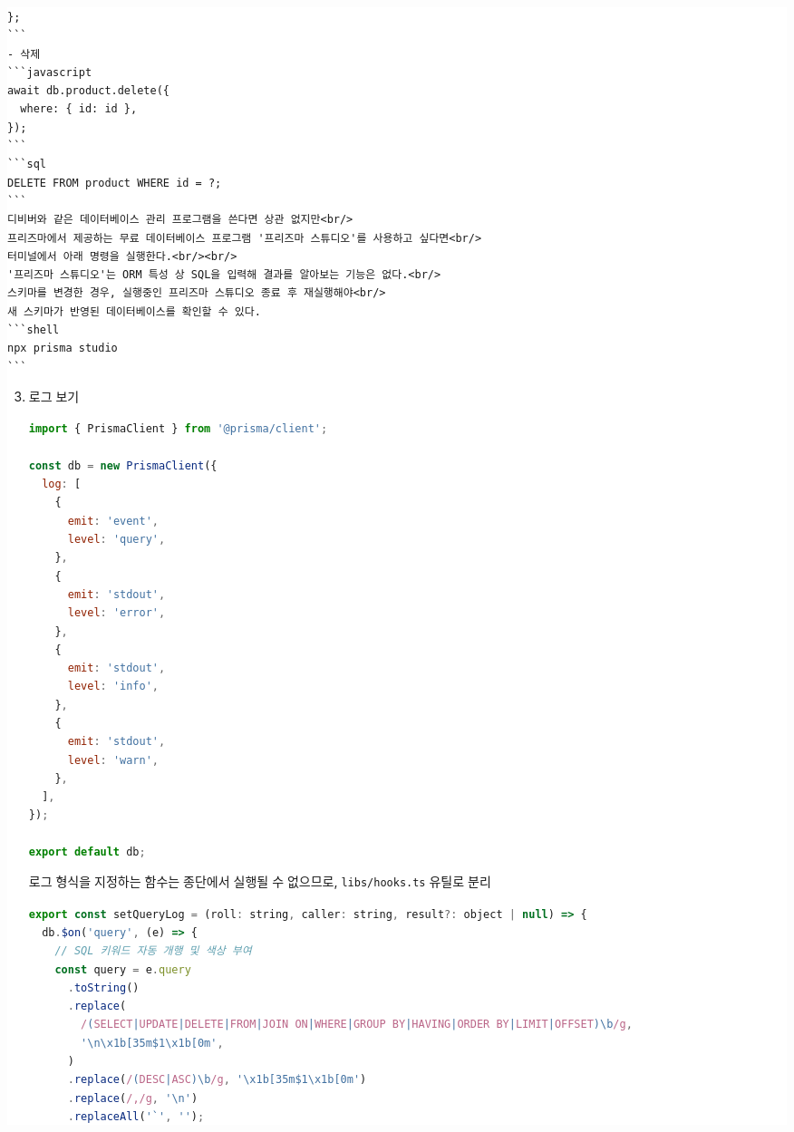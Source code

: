     };
    ```
    - 삭제
    ```javascript
    await db.product.delete({
      where: { id: id },
    });
    ```
    ```sql
    DELETE FROM product WHERE id = ?;
    ```
    디비버와 같은 데이터베이스 관리 프로그램을 쓴다면 상관 없지만<br/>
    프리즈마에서 제공하는 무료 데이터베이스 프로그램 '프리즈마 스튜디오'를 사용하고 싶다면<br/> 
    터미널에서 아래 명령을 실행한다.<br/><br/>
    '프리즈마 스튜디오'는 ORM 특성 상 SQL을 입력해 결과를 알아보는 기능은 없다.<br/>
    스키마를 변경한 경우, 실행중인 프리즈마 스튜디오 종료 후 재실행해야<br/>
    새 스키마가 반영된 데이터베이스를 확인할 수 있다.
    ```shell
    npx prisma studio
    ```
3. 로그 보기
    ```javascript
    import { PrismaClient } from '@prisma/client';

    const db = new PrismaClient({
      log: [
        {
          emit: 'event',
          level: 'query',
        },
        {
          emit: 'stdout',
          level: 'error',
        },
        {
          emit: 'stdout',
          level: 'info',
        },
        {
          emit: 'stdout',
          level: 'warn',
        },
      ],
    });
    
    export default db;
    ```
    로그 형식을 지정하는 함수는 종단에서 실행될 수 없으므로, `libs/hooks.ts` 유틸로 분리
    ```javascript
    export const setQueryLog = (roll: string, caller: string, result?: object | null) => {
      db.$on('query', (e) => {
        // SQL 키워드 자동 개행 및 색상 부여
        const query = e.query
          .toString()
          .replace(
            /(SELECT|UPDATE|DELETE|FROM|JOIN ON|WHERE|GROUP BY|HAVING|ORDER BY|LIMIT|OFFSET)\b/g,
            '\n\x1b[35m$1\x1b[0m',
          )
          .replace(/(DESC|ASC)\b/g, '\x1b[35m$1\x1b[0m')
          .replace(/,/g, '\n')
          .replaceAll('`', '');
